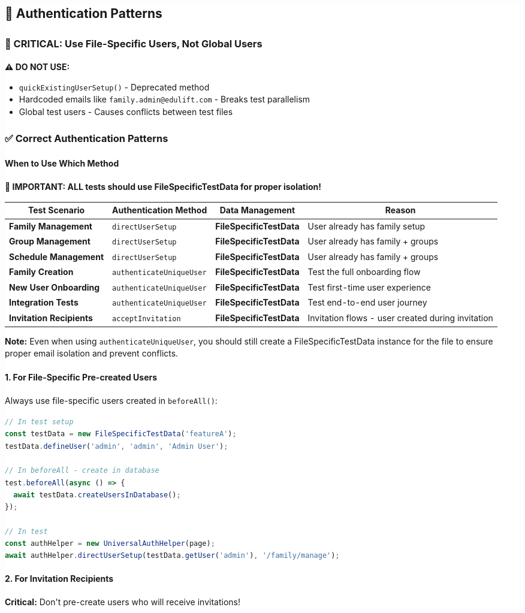 ## 🔐 Authentication Patterns

### 🚨 CRITICAL: Use File-Specific Users, Not Global Users

**⚠️ DO NOT USE:**
- `quickExistingUserSetup()` - Deprecated method
- Hardcoded emails like `family.admin@edulift.com` - Breaks test parallelism
- Global test users - Causes conflicts between test files

### ✅ Correct Authentication Patterns

#### When to Use Which Method

**🚨 IMPORTANT: ALL tests should use FileSpecificTestData for proper isolation!**

| Test Scenario | Authentication Method | Data Management | Reason |
|---------------|---------------------|-----------------|--------|
| **Family Management** | `directUserSetup` | **FileSpecificTestData** | User already has family setup |
| **Group Management** | `directUserSetup` | **FileSpecificTestData** | User already has family + groups |
| **Schedule Management** | `directUserSetup` | **FileSpecificTestData** | User already has family + groups |
| **Family Creation** | `authenticateUniqueUser` | **FileSpecificTestData** | Test the full onboarding flow |
| **New User Onboarding** | `authenticateUniqueUser` | **FileSpecificTestData** | Test first-time user experience |
| **Integration Tests** | `authenticateUniqueUser` | **FileSpecificTestData** | Test end-to-end user journey |
| **Invitation Recipients** | `acceptInvitation` | **FileSpecificTestData** | Invitation flows - user created during invitation |

**Note:** Even when using `authenticateUniqueUser`, you should still create a FileSpecificTestData instance for the file to ensure proper email isolation and prevent conflicts.

#### 1. For File-Specific Pre-created Users
Always use file-specific users created in `beforeAll()`:

```typescript
// In test setup
const testData = new FileSpecificTestData('featureA');
testData.defineUser('admin', 'admin', 'Admin User');

// In beforeAll - create in database
test.beforeAll(async () => {
  await testData.createUsersInDatabase();
});

// In test
const authHelper = new UniversalAuthHelper(page);
await authHelper.directUserSetup(testData.getUser('admin'), '/family/manage');
```

#### 2. For Invitation Recipients
**Critical:** Don't pre-create users who will receive invitations!
